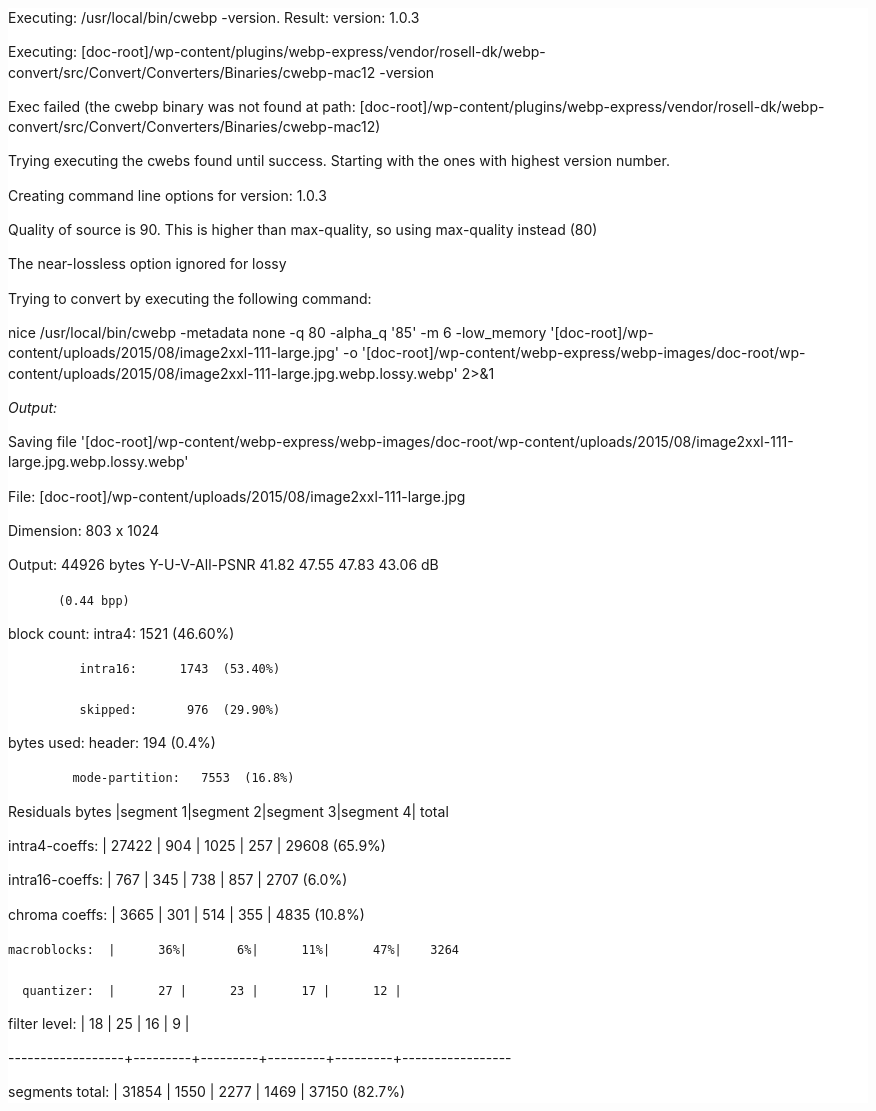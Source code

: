 Executing: /usr/local/bin/cwebp -version. Result: version: 1.0.3

Executing: [doc-root]/wp-content/plugins/webp-express/vendor/rosell-dk/webp-convert/src/Convert/Converters/Binaries/cwebp-mac12 -version

Exec failed (the cwebp binary was not found at path: [doc-root]/wp-content/plugins/webp-express/vendor/rosell-dk/webp-convert/src/Convert/Converters/Binaries/cwebp-mac12)

Trying executing the cwebs found until success. Starting with the ones with highest version number.

Creating command line options for version: 1.0.3

Quality of source is 90. This is higher than max-quality, so using max-quality instead (80)

The near-lossless option ignored for lossy

Trying to convert by executing the following command:

nice /usr/local/bin/cwebp -metadata none -q 80 -alpha_q '85' -m 6 -low_memory '[doc-root]/wp-content/uploads/2015/08/image2xxl-111-large.jpg' -o '[doc-root]/wp-content/webp-express/webp-images/doc-root/wp-content/uploads/2015/08/image2xxl-111-large.jpg.webp.lossy.webp' 2>&1


*Output:* 

Saving file '[doc-root]/wp-content/webp-express/webp-images/doc-root/wp-content/uploads/2015/08/image2xxl-111-large.jpg.webp.lossy.webp'

File:      [doc-root]/wp-content/uploads/2015/08/image2xxl-111-large.jpg

Dimension: 803 x 1024

Output:    44926 bytes Y-U-V-All-PSNR 41.82 47.55 47.83   43.06 dB

           (0.44 bpp)

block count:  intra4:       1521  (46.60%)

              intra16:      1743  (53.40%)

              skipped:       976  (29.90%)

bytes used:  header:            194  (0.4%)

             mode-partition:   7553  (16.8%)

 Residuals bytes  |segment 1|segment 2|segment 3|segment 4|  total

  intra4-coeffs:  |   27422 |     904 |    1025 |     257 |   29608  (65.9%)

 intra16-coeffs:  |     767 |     345 |     738 |     857 |    2707  (6.0%)

  chroma coeffs:  |    3665 |     301 |     514 |     355 |    4835  (10.8%)

    macroblocks:  |      36%|       6%|      11%|      47%|    3264

      quantizer:  |      27 |      23 |      17 |      12 |

   filter level:  |      18 |      25 |      16 |       9 |

------------------+---------+---------+---------+---------+-----------------

 segments total:  |   31854 |    1550 |    2277 |    1469 |   37150  (82.7%)

